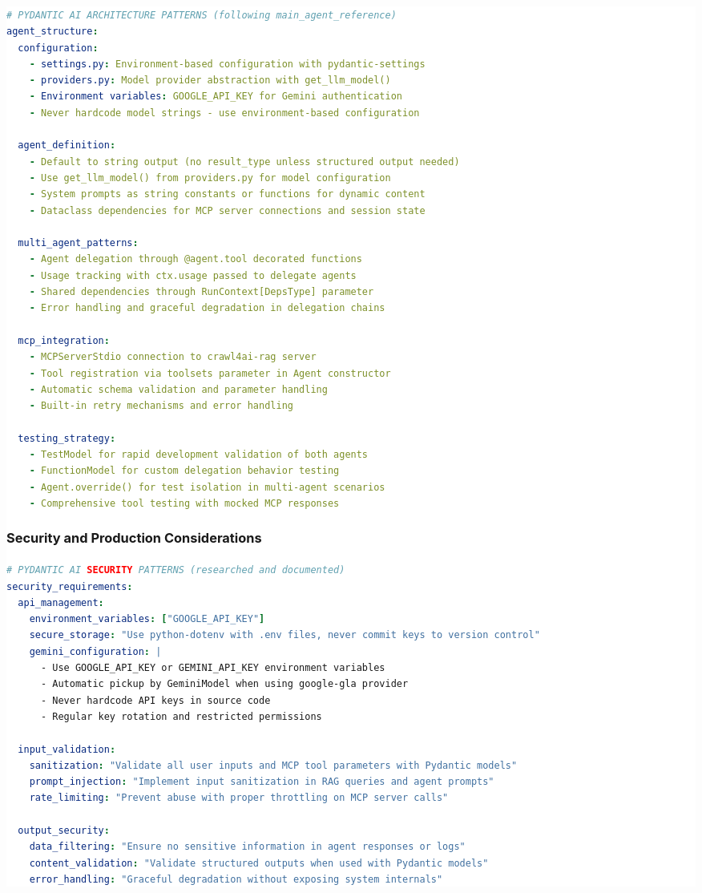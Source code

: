 ```yaml
# PYDANTIC AI ARCHITECTURE PATTERNS (following main_agent_reference)
agent_structure:
  configuration:
    - settings.py: Environment-based configuration with pydantic-settings
    - providers.py: Model provider abstraction with get_llm_model()
    - Environment variables: GOOGLE_API_KEY for Gemini authentication
    - Never hardcode model strings - use environment-based configuration
  
  agent_definition:
    - Default to string output (no result_type unless structured output needed)
    - Use get_llm_model() from providers.py for model configuration
    - System prompts as string constants or functions for dynamic content
    - Dataclass dependencies for MCP server connections and session state
  
  multi_agent_patterns:
    - Agent delegation through @agent.tool decorated functions
    - Usage tracking with ctx.usage passed to delegate agents
    - Shared dependencies through RunContext[DepsType] parameter
    - Error handling and graceful degradation in delegation chains
  
  mcp_integration:
    - MCPServerStdio connection to crawl4ai-rag server
    - Tool registration via toolsets parameter in Agent constructor
    - Automatic schema validation and parameter handling
    - Built-in retry mechanisms and error handling

  testing_strategy:
    - TestModel for rapid development validation of both agents
    - FunctionModel for custom delegation behavior testing
    - Agent.override() for test isolation in multi-agent scenarios
    - Comprehensive tool testing with mocked MCP responses
```

### Security and Production Considerations

```yaml
# PYDANTIC AI SECURITY PATTERNS (researched and documented)
security_requirements:
  api_management:
    environment_variables: ["GOOGLE_API_KEY"]
    secure_storage: "Use python-dotenv with .env files, never commit keys to version control"
    gemini_configuration: |
      - Use GOOGLE_API_KEY or GEMINI_API_KEY environment variables
      - Automatic pickup by GeminiModel when using google-gla provider
      - Never hardcode API keys in source code
      - Regular key rotation and restricted permissions
  
  input_validation:
    sanitization: "Validate all user inputs and MCP tool parameters with Pydantic models"
    prompt_injection: "Implement input sanitization in RAG queries and agent prompts"
    rate_limiting: "Prevent abuse with proper throttling on MCP server calls"
  
  output_security:
    data_filtering: "Ensure no sensitive information in agent responses or logs"
    content_validation: "Validate structured outputs when used with Pydantic models"
    error_handling: "Graceful degradation without exposing system internals"
```
